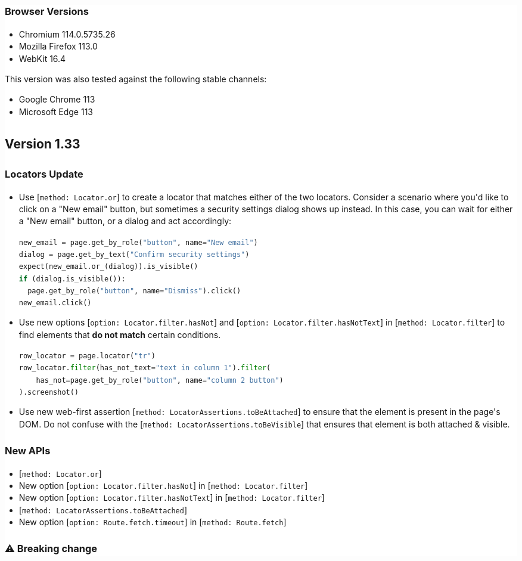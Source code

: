 ### Browser Versions

* Chromium 114.0.5735.26
* Mozilla Firefox 113.0
* WebKit 16.4

This version was also tested against the following stable channels:

* Google Chrome 113
* Microsoft Edge 113

## Version 1.33

### Locators Update

* Use [`method: Locator.or`] to create a locator that matches either of the two locators.
  Consider a scenario where you'd like to click on a "New email" button, but sometimes a security settings dialog shows up instead.
  In this case, you can wait for either a "New email" button, or a dialog and act accordingly:

  ```python
  new_email = page.get_by_role("button", name="New email")
  dialog = page.get_by_text("Confirm security settings")
  expect(new_email.or_(dialog)).is_visible()
  if (dialog.is_visible()):
    page.get_by_role("button", name="Dismiss").click()
  new_email.click()
  ```
* Use new options [`option: Locator.filter.hasNot`] and [`option: Locator.filter.hasNotText`] in [`method: Locator.filter`]
  to find elements that **do not match** certain conditions.

  ```python
  row_locator = page.locator("tr")
  row_locator.filter(has_not_text="text in column 1").filter(
      has_not=page.get_by_role("button", name="column 2 button")
  ).screenshot()
  ```
* Use new web-first assertion [`method: LocatorAssertions.toBeAttached`] to ensure that the element
  is present in the page's DOM. Do not confuse with the [`method: LocatorAssertions.toBeVisible`] that ensures that
  element is both attached & visible.

### New APIs

- [`method: Locator.or`]
- New option [`option: Locator.filter.hasNot`] in [`method: Locator.filter`]
- New option [`option: Locator.filter.hasNotText`] in [`method: Locator.filter`]
- [`method: LocatorAssertions.toBeAttached`]
- New option [`option: Route.fetch.timeout`] in [`method: Route.fetch`]

### ⚠️ Breaking change

